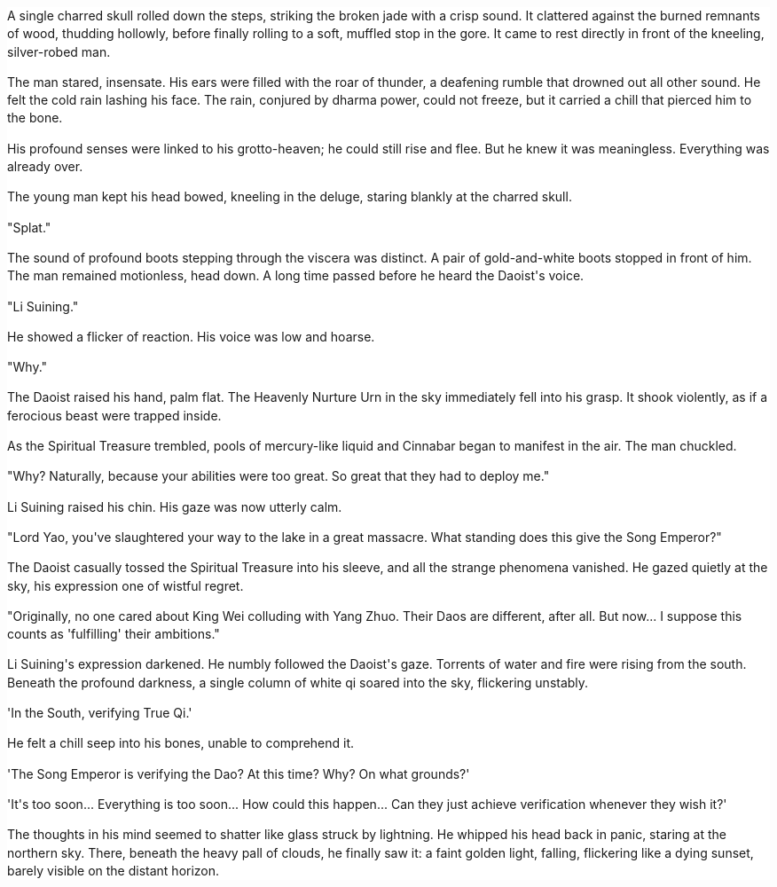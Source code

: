 A single charred skull rolled down the steps, striking the broken jade with a crisp sound. It clattered against the burned remnants of wood, thudding hollowly, before finally rolling to a soft, muffled stop in the gore. It came to rest directly in front of the kneeling, silver-robed man.

The man stared, insensate. His ears were filled with the roar of thunder, a deafening rumble that drowned out all other sound. He felt the cold rain lashing his face. The rain, conjured by dharma power, could not freeze, but it carried a chill that pierced him to the bone.

His profound senses were linked to his grotto-heaven; he could still rise and flee. But he knew it was meaningless. Everything was already over.

The young man kept his head bowed, kneeling in the deluge, staring blankly at the charred skull.

"Splat."

The sound of profound boots stepping through the viscera was distinct. A pair of gold-and-white boots stopped in front of him. The man remained motionless, head down. A long time passed before he heard the Daoist's voice.

"Li Suining."

He showed a flicker of reaction. His voice was low and hoarse.

"Why."

The Daoist raised his hand, palm flat. The Heavenly Nurture Urn in the sky immediately fell into his grasp. It shook violently, as if a ferocious beast were trapped inside.

As the Spiritual Treasure trembled, pools of mercury-like liquid and Cinnabar began to manifest in the air. The man chuckled.

"Why? Naturally, because your abilities were too great. So great that they had to deploy me."

Li Suining raised his chin. His gaze was now utterly calm.

"Lord Yao, you've slaughtered your way to the lake in a great massacre. What standing does this give the Song Emperor?"

The Daoist casually tossed the Spiritual Treasure into his sleeve, and all the strange phenomena vanished. He gazed quietly at the sky, his expression one of wistful regret.

"Originally, no one cared about King Wei colluding with Yang Zhuo. Their Daos are different, after all. But now... I suppose this counts as 'fulfilling' their ambitions."

Li Suining's expression darkened. He numbly followed the Daoist's gaze. Torrents of water and fire were rising from the south. Beneath the profound darkness, a single column of white qi soared into the sky, flickering unstably.

'In the South, verifying True Qi.'

He felt a chill seep into his bones, unable to comprehend it.

'The Song Emperor is verifying the Dao? At this time? Why? On what grounds?'

'It's too soon... Everything is too soon... How could this happen... Can they just achieve verification whenever they wish it?'

The thoughts in his mind seemed to shatter like glass struck by lightning. He whipped his head back in panic, staring at the northern sky. There, beneath the heavy pall of clouds, he finally saw it: a faint golden light, falling, flickering like a dying sunset, barely visible on the distant horizon.
